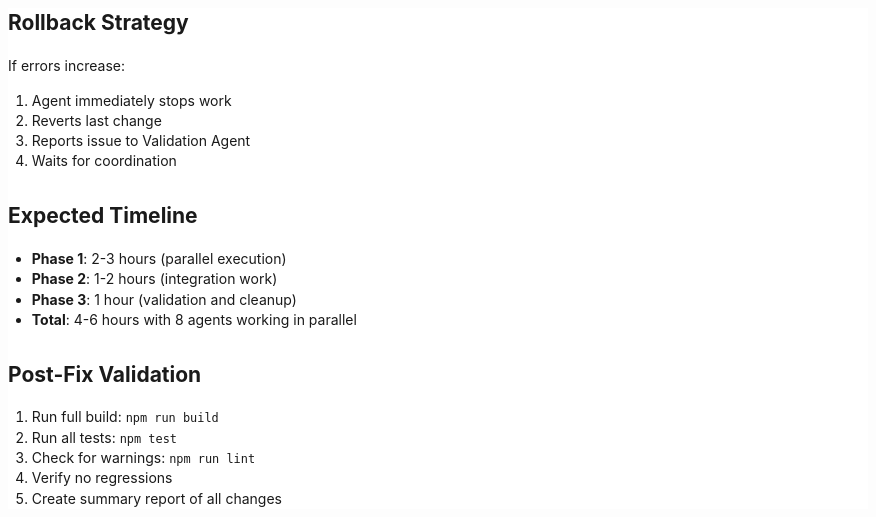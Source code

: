 ## Rollback Strategy

If errors increase:
1. Agent immediately stops work
2. Reverts last change
3. Reports issue to Validation Agent
4. Waits for coordination

## Expected Timeline

- **Phase 1**: 2-3 hours (parallel execution)
- **Phase 2**: 1-2 hours (integration work)
- **Phase 3**: 1 hour (validation and cleanup)
- **Total**: 4-6 hours with 8 agents working in parallel

## Post-Fix Validation

1. Run full build: `npm run build`
2. Run all tests: `npm test`
3. Check for warnings: `npm run lint`
4. Verify no regressions
5. Create summary report of all changes